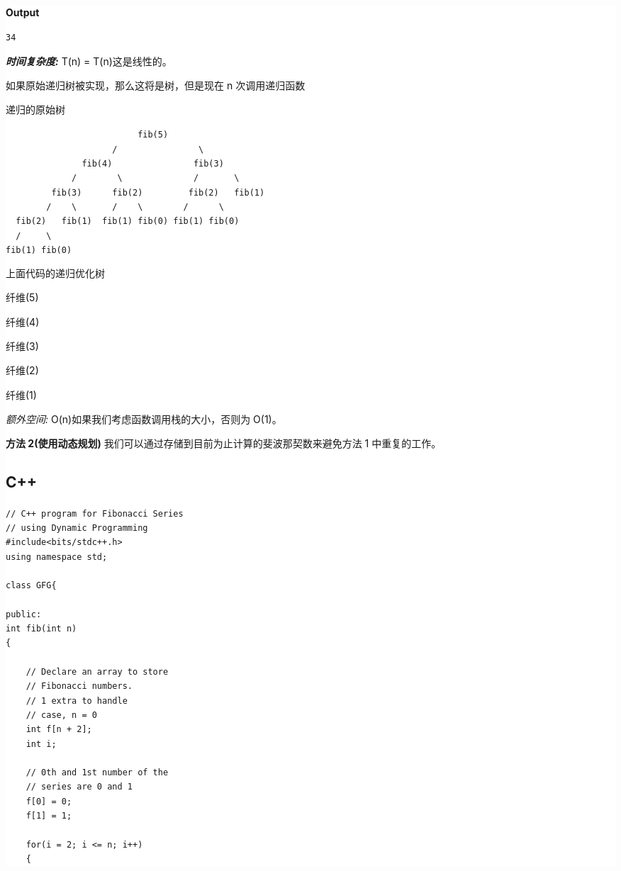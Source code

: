 **Output**

```
34
```

***时间复杂度:*** T(n) = T(n)这是线性的。

如果原始递归树被实现，那么这将是树，但是现在 n 次调用递归函数

递归的原始树

```
                          fib(5)   
                     /                \
               fib(4)                fib(3)   
             /        \              /       \ 
         fib(3)      fib(2)         fib(2)   fib(1)
        /    \       /    \        /      \
  fib(2)   fib(1)  fib(1) fib(0) fib(1) fib(0)
  /     \
fib(1) fib(0)
```

上面代码的递归优化树

纤维(5)

纤维(4)

纤维(3)

纤维(2)

纤维(1)

*额外空间:* O(n)如果我们考虑函数调用栈的大小，否则为 O(1)。

**方法 2(使用动态规划)**
我们可以通过存储到目前为止计算的斐波那契数来避免方法 1 中重复的工作。

## C++

```
// C++ program for Fibonacci Series 
// using Dynamic Programming
#include<bits/stdc++.h>
using namespace std;

class GFG{

public:
int fib(int n)
{

    // Declare an array to store
    // Fibonacci numbers.
    // 1 extra to handle
    // case, n = 0
    int f[n + 2];
    int i;

    // 0th and 1st number of the
    // series are 0 and 1
    f[0] = 0;
    f[1] = 1;

    for(i = 2; i <= n; i++)
    {

```